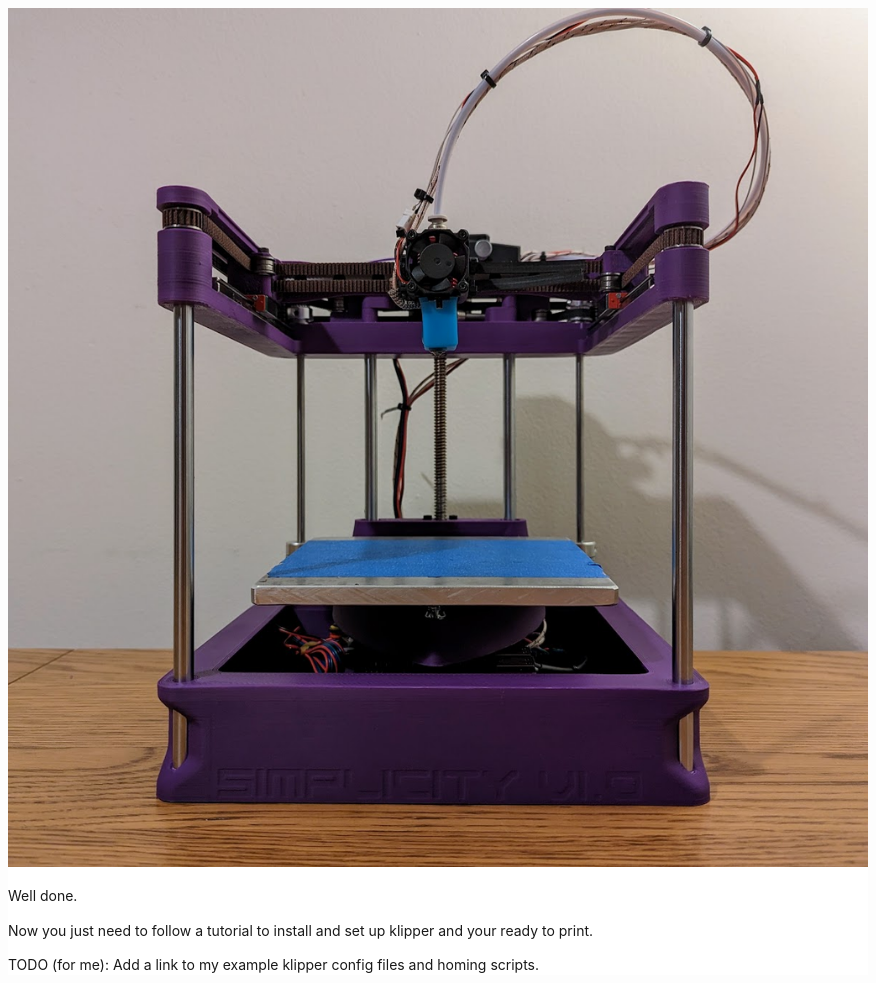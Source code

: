 <p><img src="..\Photos\Simplicity_1.0_Front_Low.png"></a></p>

Well done. 

Now you just need to follow a tutorial to install and set up klipper and your ready to print.

TODO (for me):
Add a link to my example klipper config files and homing scripts.

